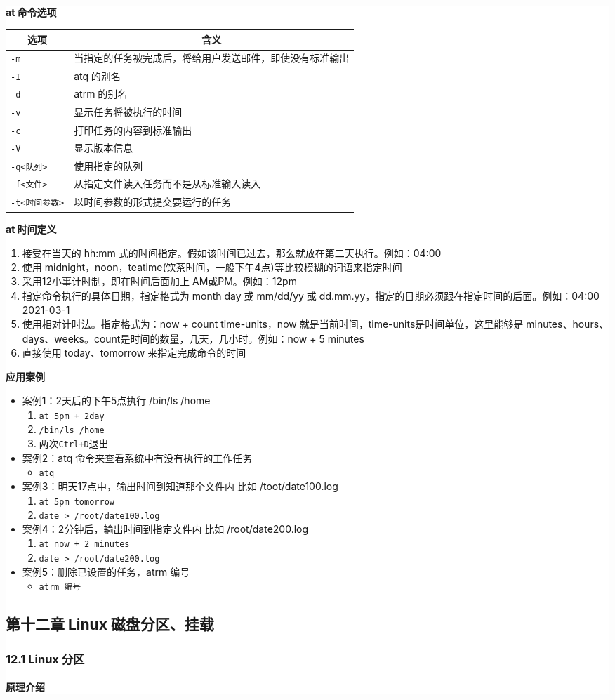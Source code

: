 **at 命令选项**

| 选项           | 含义                                                     |
| -------------- | -------------------------------------------------------- |
| `-m`           | 当指定的任务被完成后，将给用户发送邮件，即使没有标准输出 |
| `-I`           | atq 的别名                                               |
| `-d`           | atrm 的别名                                              |
| `-v`           | 显示任务将被执行的时间                                   |
| `-c`           | 打印任务的内容到标准输出                                 |
| `-V`           | 显示版本信息                                             |
| `-q<队列>`     | 使用指定的队列                                           |
| `-f<文件>`     | 从指定文件读入任务而不是从标准输入读入                   |
| `-t<时间参数>` | 以时间参数的形式提交要运行的任务                         |

**at 时间定义**

1. 接受在当天的 hh:mm 式的时间指定。假如该时间已过去，那么就放在第二天执行。例如：04:00
2. 使用 midnight，noon，teatime(饮茶时间，一般下午4点)等比较模糊的词语来指定时间
3. 采用12小事计时制，即在时间后面加上 AM或PM。例如：12pm
4. 指定命令执行的具体日期，指定格式为 month day 或 mm/dd/yy 或 dd.mm.yy，指定的日期必须跟在指定时间的后面。例如：04:00 2021-03-1
5. 使用相对计时法。指定格式为：now + count time-units，now 就是当前时间，time-units是时间单位，这里能够是 minutes、hours、days、weeks。count是时间的数量，几天，几小时。例如：now + 5 minutes
6. 直接使用 today、tomorrow 来指定完成命令的时间

**应用案例**

- 案例1：2天后的下午5点执行 /bin/ls /home
  1. `at 5pm + 2day`
  2. `/bin/ls /home`
  3. 两次`Ctrl+D`退出
- 案例2：atq 命令来查看系统中有没有执行的工作任务
  - `atq`
- 案例3：明天17点中，输出时间到知道那个文件内 比如 /toot/date100.log
  1. `at 5pm tomorrow`
  2. `date > /root/date100.log`
- 案例4：2分钟后，输出时间到指定文件内 比如 /root/date200.log
  1. `at now + 2 minutes`
  2. `date > /root/date200.log`
- 案例5：删除已设置的任务，atrm 编号
  - `atrm 编号`



## 第十二章 Linux 磁盘分区、挂载

### 12.1 Linux 分区

**原理介绍**
